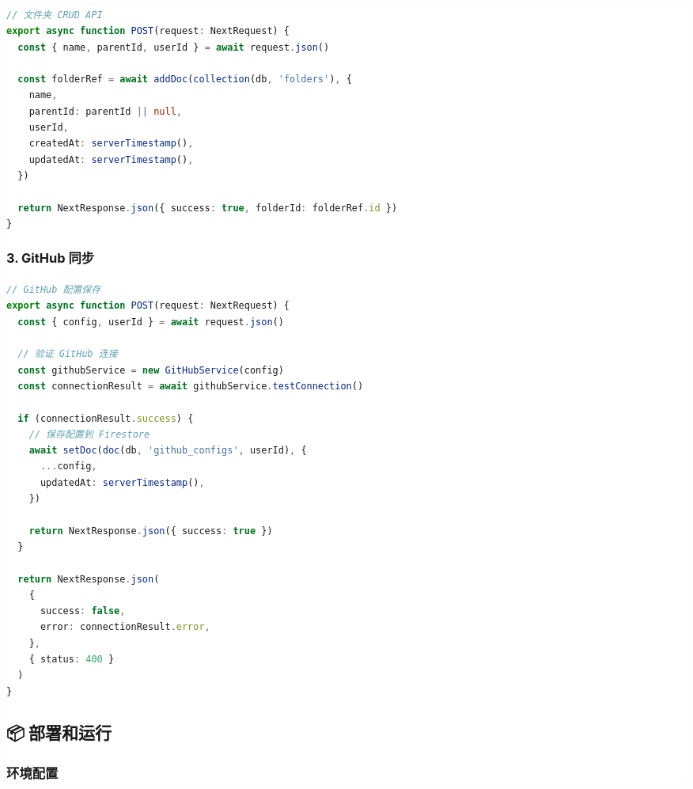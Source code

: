 ```typescript
// 文件夹 CRUD API
export async function POST(request: NextRequest) {
  const { name, parentId, userId } = await request.json()

  const folderRef = await addDoc(collection(db, 'folders'), {
    name,
    parentId: parentId || null,
    userId,
    createdAt: serverTimestamp(),
    updatedAt: serverTimestamp(),
  })

  return NextResponse.json({ success: true, folderId: folderRef.id })
}
```

### 3. GitHub 同步

```typescript
// GitHub 配置保存
export async function POST(request: NextRequest) {
  const { config, userId } = await request.json()

  // 验证 GitHub 连接
  const githubService = new GitHubService(config)
  const connectionResult = await githubService.testConnection()

  if (connectionResult.success) {
    // 保存配置到 Firestore
    await setDoc(doc(db, 'github_configs', userId), {
      ...config,
      updatedAt: serverTimestamp(),
    })

    return NextResponse.json({ success: true })
  }

  return NextResponse.json(
    {
      success: false,
      error: connectionResult.error,
    },
    { status: 400 }
  )
}
```

## 📦 部署和运行

### 环境配置
